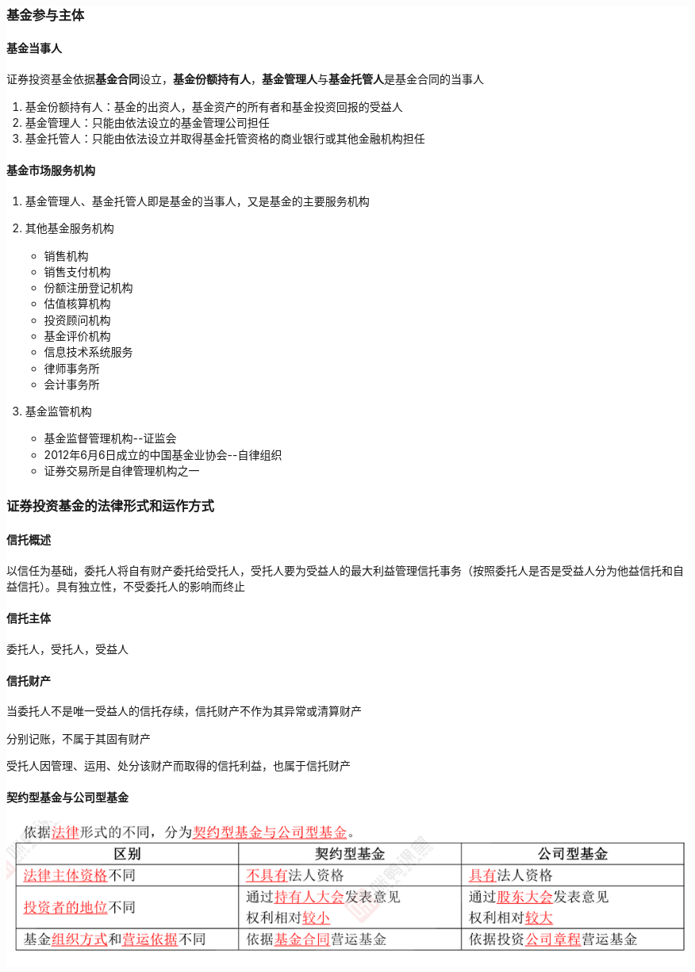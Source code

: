 ### 基金参与主体

#### 基金当事人

证券投资基金依据**基金合同**设立，**基金份额持有人**，**基金管理人**与**基金托管人**是基金合同的当事人

1. 基金份额持有人：基金的出资人，基金资产的所有者和基金投资回报的受益人
2. 基金管理人：只能由依法设立的基金管理公司担任
3. 基金托管人：只能由依法设立并取得基金托管资格的商业银行或其他金融机构担任

#### 基金市场服务机构

1. 基金管理人、基金托管人即是基金的当事人，又是基金的主要服务机构

2. 其他基金服务机构

   - 销售机构
   - 销售支付机构
   - 份额注册登记机构
   - 估值核算机构
   - 投资顾问机构
   - 基金评价机构
   - 信息技术系统服务
   - 律师事务所
   - 会计事务所

3. 基金监管机构

   - 基金监督管理机构--证监会
   - 2012年6月6日成立的中国基金业协会--自律组织
   - 证券交易所是自律管理机构之一

### 证券投资基金的法律形式和运作方式

#### 信托概述

以信任为基础，委托人将自有财产委托给受托人，受托人要为受益人的最大利益管理信托事务（按照委托人是否是受益人分为他益信托和自益信托）。具有独立性，不受委托人的影响而终止

#### 信托主体

委托人，受托人，受益人

#### 信托财产

当委托人不是唯一受益人的信托存续，信托财产不作为其异常或清算财产

分别记账，不属于其固有财产

受托人因管理、运用、处分该财产而取得的信托利益，也属于信托财产

#### 契约型基金与公司型基金

![image-20220605154027458](基金-法律法规.assets/image-20220605154027458.png)
